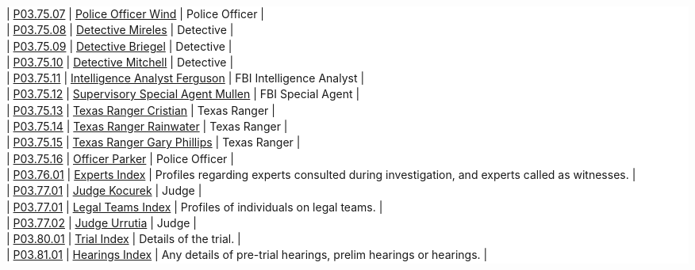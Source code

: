 | [P03.75.07](../P03/70-to-79-People/75-Police-and-Detectives/07-Police-Officer-Wind.md#)                    | [Police Officer Wind](../P03/70-to-79-People/75-Police-and-Detectives/07-Police-Officer-Wind.md#)                                        | Police Officer                                                                                                 |  
| [P03.75.08](../P03/70-to-79-People/75-Police-and-Detectives/08-Detective-Mireles.md#)                      | [Detective Mireles](../P03/70-to-79-People/75-Police-and-Detectives/08-Detective-Mireles.md#)                                            | Detective                                                                                                      |  
| [P03.75.09](../P03/70-to-79-People/75-Police-and-Detectives/09-Detective-Briegel.md#)                      | [Detective Briegel](../P03/70-to-79-People/75-Police-and-Detectives/09-Detective-Briegel.md#)                                            | Detective                                                                                                      |  
| [P03.75.10](../P03/70-to-79-People/75-Police-and-Detectives/10-Detective-Mitchell.md#)                     | [Detective Mitchell](../P03/70-to-79-People/75-Police-and-Detectives/10-Detective-Mitchell.md#)                                          | Detective                                                                                                      |  
| [P03.75.11](../P03/70-to-79-People/75-Police-and-Detectives/11-Intelligence-Analyst-Ferguson.md#)          | [Intelligence Analyst Ferguson](../P03/70-to-79-People/75-Police-and-Detectives/11-Intelligence-Analyst-Ferguson.md#)                    | FBI Intelligence Analyst                                                                                       |  
| [P03.75.12](../P03/70-to-79-People/75-Police-and-Detectives/12-Supervisory-Special-Agent-Mullen.md#)       | [Supervisory Special Agent Mullen](../P03/70-to-79-People/75-Police-and-Detectives/12-Supervisory-Special-Agent-Mullen.md#)              | FBI Special Agent                                                                                              |  
| [P03.75.13](../P03/70-to-79-People/75-Police-and-Detectives/13-Texas-Ranger-Cristian.md#)                  | [Texas Ranger Cristian](../P03/70-to-79-People/75-Police-and-Detectives/13-Texas-Ranger-Cristian.md#)                                    | Texas Ranger                                                                                                   |  
| [P03.75.14](../P03/70-to-79-People/75-Police-and-Detectives/14-Texas-Ranger-Rainwater.md#)                 | [Texas Ranger Rainwater](../P03/70-to-79-People/75-Police-and-Detectives/14-Texas-Ranger-Rainwater.md#)                                  | Texas Ranger                                                                                                   |  
| [P03.75.15](../P03/70-to-79-People/75-Police-and-Detectives/15-Texas-Ranger-Gary-Phillips.md#)             | [Texas Ranger Gary Phillips](../P03/70-to-79-People/75-Police-and-Detectives/15-Texas-Ranger-Gary-Phillips.md#)                          | Texas Ranger                                                                                                   |  
| [P03.75.16](../P03/70-to-79-People/75-Police-and-Detectives/16-Officer-Parker.md#)                         | [Officer Parker](../P03/70-to-79-People/75-Police-and-Detectives/16-Officer-Parker.md#)                                                  | Police Officer                                                                                                 |  
| [P03.76.01](../P03/70-to-79-People/76-Experts/index.md#)                                                   | [Experts Index](../P03/70-to-79-People/76-Experts/index.md#)                                                                             | Profiles regarding experts consulted during investigation, and experts called as witnesses.                    |  
| [P03.77.01](../P03/70-to-79-People/77-Legal-Teams/01-Judge-Kocurek.md#)                                    | [Judge Kocurek](../P03/70-to-79-People/77-Legal-Teams/01-Judge-Kocurek.md#)                                                              | Judge                                                                                                          |  
| [P03.77.01](../P03/70-to-79-People/77-Legal-Teams/index.md#)                                               | [Legal Teams Index](../P03/70-to-79-People/77-Legal-Teams/index.md#)                                                                     | Profiles of individuals on legal teams.                                                                        |  
| [P03.77.02](../P03/70-to-79-People/77-Legal-Teams/02-Judge-Urrutia.md#)                                    | [Judge Urrutia](../P03/70-to-79-People/77-Legal-Teams/02-Judge-Urrutia.md#)                                                              | Judge                                                                                                          |  
| [P03.80.01](../P03/80-to-89-Trial/index.md#)                                                               | [Trial Index](../P03/80-to-89-Trial/index.md#)                                                                                           | Details of the trial.                                                                                          |  
| [P03.81.01](../P03/80-to-89-Trial/81-Hearings/index.md#)                                                   | [Hearings Index](../P03/80-to-89-Trial/81-Hearings/index.md#)                                                                            | Any details of pre-trial hearings, prelim hearings or hearings.                                                |  